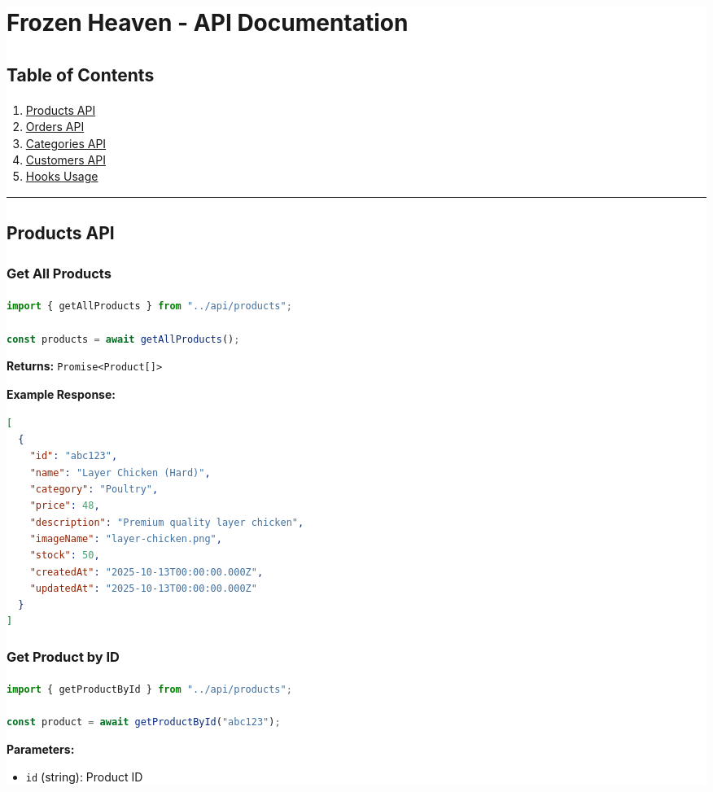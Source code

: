 # Frozen Heaven - API Documentation

## Table of Contents

1. [Products API](#products-api)
2. [Orders API](#orders-api)
3. [Categories API](#categories-api)
4. [Customers API](#customers-api)
5. [Hooks Usage](#hooks-usage)

---

## Products API

### Get All Products

```typescript
import { getAllProducts } from "../api/products";

const products = await getAllProducts();
```

**Returns:** `Promise<Product[]>`

**Example Response:**

```json
[
  {
    "id": "abc123",
    "name": "Layer Chicken (Hard)",
    "category": "Poultry",
    "price": 48,
    "description": "Premium quality layer chicken",
    "imageName": "layer-chicken.png",
    "stock": 50,
    "createdAt": "2025-10-13T00:00:00.000Z",
    "updatedAt": "2025-10-13T00:00:00.000Z"
  }
]
```

### Get Product by ID

```typescript
import { getProductById } from "../api/products";

const product = await getProductById("abc123");
```

**Parameters:**

- `id` (string): Product ID
